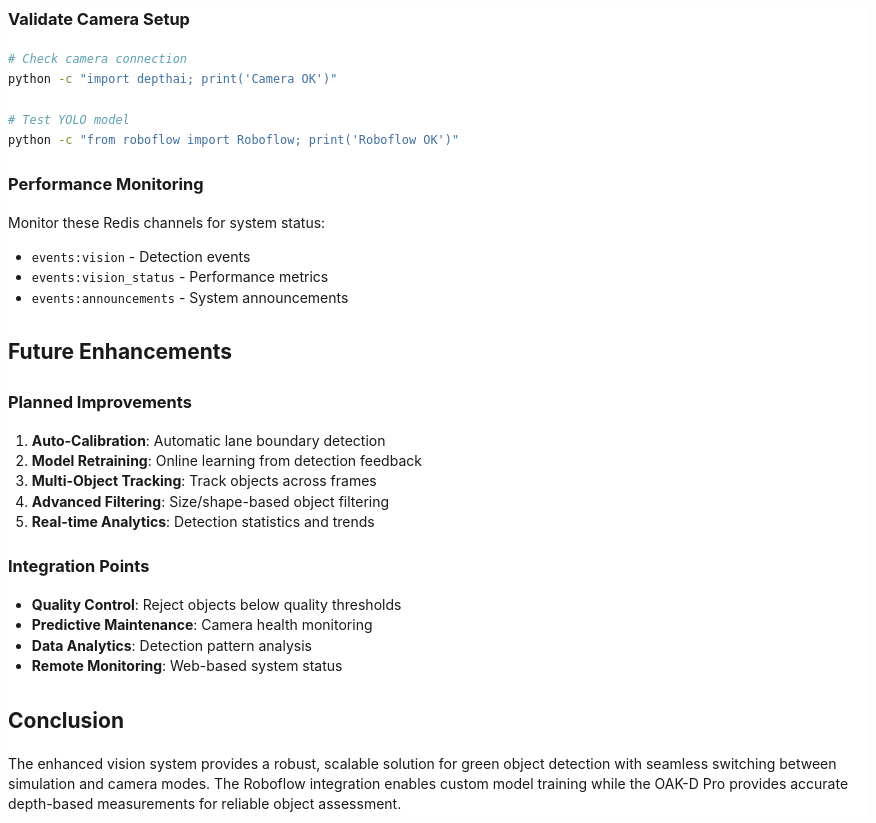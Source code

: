 ### Validate Camera Setup
```bash
# Check camera connection
python -c "import depthai; print('Camera OK')"

# Test YOLO model
python -c "from roboflow import Roboflow; print('Roboflow OK')"
```

### Performance Monitoring
Monitor these Redis channels for system status:
- `events:vision` - Detection events
- `events:vision_status` - Performance metrics
- `events:announcements` - System announcements

## Future Enhancements

### Planned Improvements
1. **Auto-Calibration**: Automatic lane boundary detection
2. **Model Retraining**: Online learning from detection feedback
3. **Multi-Object Tracking**: Track objects across frames
4. **Advanced Filtering**: Size/shape-based object filtering
5. **Real-time Analytics**: Detection statistics and trends

### Integration Points
- **Quality Control**: Reject objects below quality thresholds
- **Predictive Maintenance**: Camera health monitoring
- **Data Analytics**: Detection pattern analysis
- **Remote Monitoring**: Web-based system status

## Conclusion

The enhanced vision system provides a robust, scalable solution for green object detection with seamless switching between simulation and camera modes. The Roboflow integration enables custom model training while the OAK-D Pro provides accurate depth-based measurements for reliable object assessment.